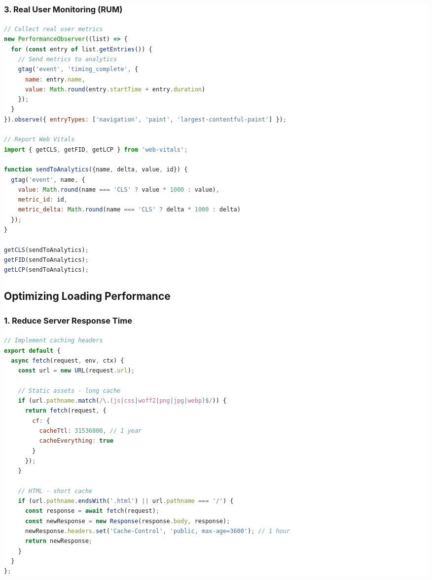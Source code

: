 ### 3. Real User Monitoring (RUM)

```javascript
// Collect real user metrics
new PerformanceObserver((list) => {
  for (const entry of list.getEntries()) {
    // Send metrics to analytics
    gtag('event', 'timing_complete', {
      name: entry.name,
      value: Math.round(entry.startTime + entry.duration)
    });
  }
}).observe({ entryTypes: ['navigation', 'paint', 'largest-contentful-paint'] });

// Report Web Vitals
import { getCLS, getFID, getLCP } from 'web-vitals';

function sendToAnalytics({name, delta, value, id}) {
  gtag('event', name, {
    value: Math.round(name === 'CLS' ? value * 1000 : value),
    metric_id: id,
    metric_delta: Math.round(name === 'CLS' ? delta * 1000 : delta)
  });
}

getCLS(sendToAnalytics);
getFID(sendToAnalytics);
getLCP(sendToAnalytics);
```

## Optimizing Loading Performance

### 1. Reduce Server Response Time

```javascript
// Implement caching headers
export default {
  async fetch(request, env, ctx) {
    const url = new URL(request.url);
    
    // Static assets - long cache
    if (url.pathname.match(/\.(js|css|woff2|png|jpg|webp)$/)) {
      return fetch(request, {
        cf: {
          cacheTtl: 31536000, // 1 year
          cacheEverything: true
        }
      });
    }
    
    // HTML - short cache
    if (url.pathname.endsWith('.html') || url.pathname === '/') {
      const response = await fetch(request);
      const newResponse = new Response(response.body, response);
      newResponse.headers.set('Cache-Control', 'public, max-age=3600'); // 1 hour
      return newResponse;
    }
  }
};
```
